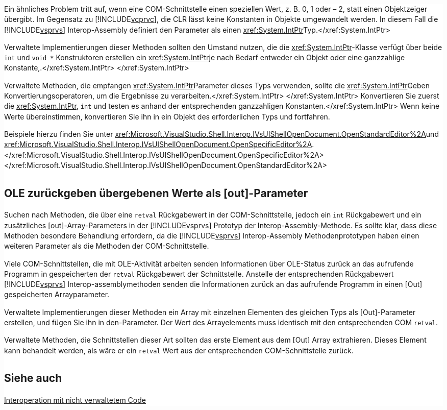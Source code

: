  Ein ähnliches Problem tritt auf, wenn eine COM-Schnittstelle einen speziellen Wert, z. B. 0, 1 oder – 2, statt einen Objektzeiger übergibt. Im Gegensatz zu [!INCLUDE[vcprvc](../../code-quality/includes/vcprvc_md.md)], die CLR lässt keine Konstanten in Objekte umgewandelt werden. In diesem Fall die [!INCLUDE[vsprvs](../../code-quality/includes/vsprvs_md.md)] Interop-Assembly definiert den Parameter als einen <xref:System.IntPtr>Typ.</xref:System.IntPtr>  
  
 Verwaltete Implementierungen dieser Methoden sollten den Umstand nutzen, die die <xref:System.IntPtr>-Klasse verfügt über beide `int` und `void *` Konstruktoren erstellen ein <xref:System.IntPtr>je nach Bedarf entweder ein Objekt oder eine ganzzahlige Konstante,.</xref:System.IntPtr> </xref:System.IntPtr>  
  
 Verwaltete Methoden, die empfangen <xref:System.IntPtr>Parameter dieses Typs verwenden, sollte die <xref:System.IntPtr>Geben Konvertierungsoperatoren, um die Ergebnisse zu verarbeiten.</xref:System.IntPtr> </xref:System.IntPtr> Konvertieren Sie zuerst die <xref:System.IntPtr>, `int` und testen es anhand der entsprechenden ganzzahligen Konstanten.</xref:System.IntPtr> Wenn keine Werte übereinstimmen, konvertieren Sie ihn in ein Objekt des erforderlichen Typs und fortfahren.  
  
 Beispiele hierzu finden Sie unter <xref:Microsoft.VisualStudio.Shell.Interop.IVsUIShellOpenDocument.OpenStandardEditor%2A>und <xref:Microsoft.VisualStudio.Shell.Interop.IVsUIShellOpenDocument.OpenSpecificEditor%2A>.</xref:Microsoft.VisualStudio.Shell.Interop.IVsUIShellOpenDocument.OpenSpecificEditor%2A> </xref:Microsoft.VisualStudio.Shell.Interop.IVsUIShellOpenDocument.OpenStandardEditor%2A>  
  
## <a name="ole-return-values-passed-as-out-parameters"></a>OLE zurückgeben übergebenen Werte als [out]-Parameter  
 Suchen nach Methoden, die über eine `retval` Rückgabewert in der COM-Schnittstelle, jedoch ein `int` Rückgabewert und ein zusätzliches [out]-Array-Parameters in der [!INCLUDE[vsprvs](../../code-quality/includes/vsprvs_md.md)] Prototyp der Interop-Assembly-Methode. Es sollte klar, dass diese Methoden besondere Behandlung erfordern, da die [!INCLUDE[vsprvs](../../code-quality/includes/vsprvs_md.md)] Interop-Assembly Methodenprototypen haben einen weiteren Parameter als die Methoden der COM-Schnittstelle.  
  
 Viele COM-Schnittstellen, die mit OLE-Aktivität arbeiten senden Informationen über OLE-Status zurück an das aufrufende Programm in gespeicherten der `retval` Rückgabewert der Schnittstelle. Anstelle der entsprechenden Rückgabewert [!INCLUDE[vsprvs](../../code-quality/includes/vsprvs_md.md)] Interop-assemblymethoden senden die Informationen zurück an das aufrufende Programm in einen [Out] gespeicherten Arrayparameter.  
  
 Verwaltete Implementierungen dieser Methoden ein Array mit einzelnen Elementen des gleichen Typs als [Out]-Parameter erstellen, und fügen Sie ihn in den-Parameter. Der Wert des Arrayelements muss identisch mit den entsprechenden COM `retval`.  
  
 Verwaltete Methoden, die Schnittstellen dieser Art sollten das erste Element aus dem [Out] Array extrahieren. Dieses Element kann behandelt werden, als wäre er ein `retval` Wert aus der entsprechenden COM-Schnittstelle zurück.  
  
## <a name="see-also"></a>Siehe auch  
 [Interoperation mit nicht verwaltetem Code](http://msdn.microsoft.com/Library/ccb68ce7-b0e9-4ffb-839d-03b1cd2c1258)
